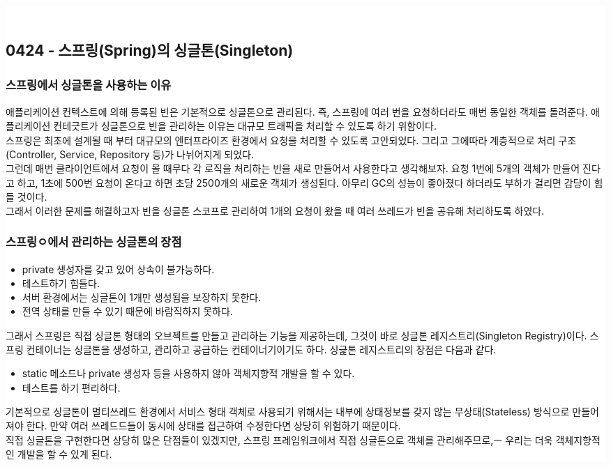 <br>

## 0424 - 스프링(Spring)의 싱글톤(Singleton)
### 스프링에서 싱글톤을 사용하는 이유
애플리케이션 컨텍스트에 의해 등록된 빈은 기본적으로 싱글톤으로 관리된다. 즉, 스프링에 여러 번을 요청하더라도 매번 동일한 객체를 돌려준다. 애플리케이션 컨테긋트가 싱글톤으로 빈을 관리하는 이유는 대규모 트래픽을 처리할 수 있도록 하기 위함이다.  
스프링은 최초에 설계될 때 부터 대규모의 엔터프라이즈 환경에서 요청을 처리할 수 있도록 고안되었다. 그리고 그에따라 계층적으로 처리 구조(Controller, Service, Repository 등)가 나뉘어지게 되었다.  
그런데 매번 클라이언트에서 요청이 올 때무다 각 로직을 처리하는 빈을 새로 만들어서 사용한다고 생각해보자. 요청 1번에 5개의 객체가 만들어 진다고 하고, 1초에 500번 요청이 온다고 하면 초당 2500개의 새로운 객체가 생성된다. 아무리 GC의 성능이 좋아졌다 하더라도 부하가 걸리면 감당이 힘들 것이다.  
그래서 이러한 문제를 해결하고자 빈을 싱글톤 스코프로 관리하여 1개의 요청이 왔을 때 여러 쓰레드가 빈을 공유해 처리하도록 하였다.

### 스프링ㅇ에서 관리하는 싱글톤의 장점
- private 생성자를 갖고 있어 상속이 불가능하다.
- 테스트하기 힘들다.
- 서버 환경에서는 싱글톤이 1개만 생성됨을 보장하지 못한다.
- 전역 상태를 만들 수 있기 때문에 바람직하지 못하다.

그래서 스프링은 직접 싱글톤 형태의 오브젝트를 만들고 관리하는 기능을 제공하는데, 그것이 바로 싱글톤 레지스트리(Singleton Registry)이다. 스프링 컨테이너는 싱글톤을 생성하고, 관리하고 공급하는 컨테이너기이기도 하다. 싱긅톤 레지스트리의 장점은 다음과 같다.
- static 메소드나 private 생성자 등을 사용하지 않아 객체지향적 개발을 할 수 있다.
- 테스트를 하기 편리하다.

기본적으로 싱글톤이 멀티쓰레드 환경에서 서비스 형태 객체로 사용되기 위해서는 내부에 상태정보를 갖지 않는 무상태(Stateless) 방식으로 만들어져야 한다. 만약 여러 쓰레드드들이 동시에 상태를 접근하여 수정한다면 상당히 위험하기 때문이다.  
직접 싱글톤을 구현한다면 상당히 많은 단점들이 있겠지만, 스프링 프레임워크에서 직접 싱글톤으로 객체를 관리해주므로,ㅡ 우리는 더욱 객체지향적인 개발을 할 수 있게 된다.